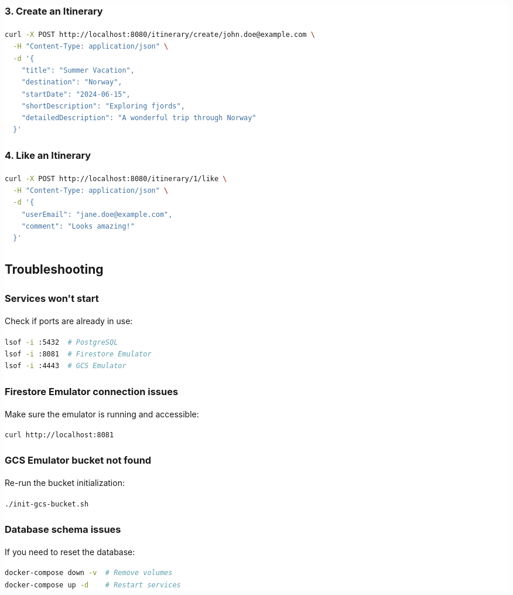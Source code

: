 ### 3. Create an Itinerary
```bash
curl -X POST http://localhost:8080/itinerary/create/john.doe@example.com \
  -H "Content-Type: application/json" \
  -d '{
    "title": "Summer Vacation",
    "destination": "Norway",
    "startDate": "2024-06-15",
    "shortDescription": "Exploring fjords",
    "detailedDescription": "A wonderful trip through Norway"
  }'
```

### 4. Like an Itinerary
```bash
curl -X POST http://localhost:8080/itinerary/1/like \
  -H "Content-Type: application/json" \
  -d '{
    "userEmail": "jane.doe@example.com",
    "comment": "Looks amazing!"
  }'
```

## Troubleshooting

### Services won't start

Check if ports are already in use:
```bash
lsof -i :5432  # PostgreSQL
lsof -i :8081  # Firestore Emulator
lsof -i :4443  # GCS Emulator
```

### Firestore Emulator connection issues

Make sure the emulator is running and accessible:
```bash
curl http://localhost:8081
```

### GCS Emulator bucket not found

Re-run the bucket initialization:
```bash
./init-gcs-bucket.sh
```

### Database schema issues

If you need to reset the database:
```bash
docker-compose down -v  # Remove volumes
docker-compose up -d    # Restart services
```
